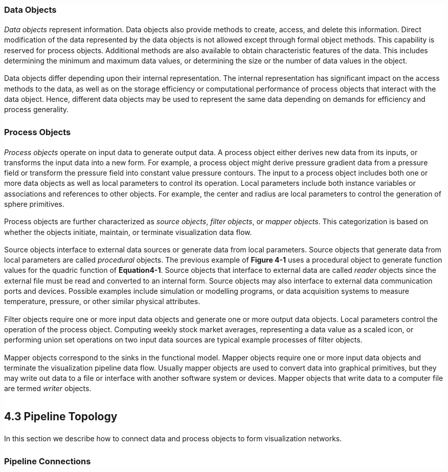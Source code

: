 ### Data Objects

*Data objects* represent information. Data objects also provide methods to create, access, and delete this information. Direct modification of the data represented by the data objects is not allowed except through formal object methods. This capability is reserved for process objects. Additional methods are also available to obtain characteristic features of the data. This includes determining the minimum and maximum data values, or determining the size or the number of data values in the object.

Data objects differ depending upon their internal representation. The internal representation has significant impact on the access methods to the data, as well as on the storage efficiency or computational performance of process objects that interact with the data object. Hence, different data objects may be used to represent the same data depending on demands for efficiency and process generality.

### Process Objects

*Process objects* operate on input data to generate output data. A process object either derives new data from its inputs, or transforms the input data into a new form. For example, a process object might derive pressure gradient data from a pressure field or transform the pressure field into constant value pressure contours. The input to a process object includes both one or more data objects as well as local parameters to control its operation. Local parameters include both instance variables or associations and references to other objects. For example, the center and radius are local parameters to control the generation of sphere primitives.

Process objects are further characterized as *source objects*, *filter objects*, or *mapper objects*. This categorization is based on whether the objects initiate, maintain, or terminate visualization data flow.

Source objects interface to external data sources or generate data from local parameters. Source objects that generate data from local parameters are called *procedural* objects. The previous example of **Figure 4-1** uses a procedural object to generate function values for the quadric function of **Equation4-1**. Source objects that interface to external data are called *reader* objects since the external file must be read and converted to an internal form. Source objects may also interface to external data communication ports and devices. Possible examples include simulation or modelling programs, or data acquisition systems to measure temperature, pressure, or other similar physical attributes.

Filter objects require one or more input data objects and generate one or more output data objects. Local parameters control the operation of the process object. Computing weekly stock market averages, representing a data value as a scaled icon, or performing union set operations on two input data sources are typical example processes of filter objects.

Mapper objects correspond to the sinks in the functional model. Mapper objects require one or more input data objects and terminate the visualization pipeline data flow. Usually mapper objects are used to convert data into graphical primitives, but they may write out data to a file or interface with another software system or devices. Mapper objects that write data to a computer file are termed *writer* objects.

## 4.3 Pipeline Topology

In this section we describe how to connect data and process objects to form visualization networks.

### Pipeline Connections
